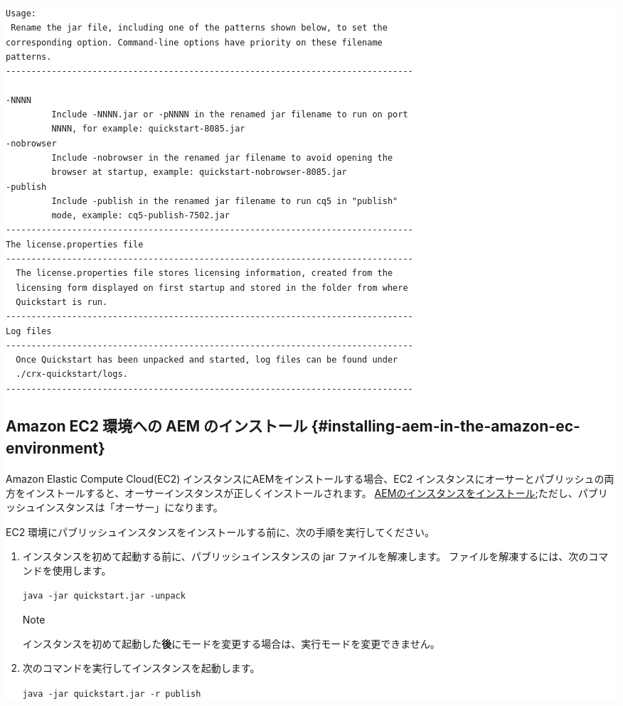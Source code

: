 ```shell
Usage:                                                                          
 Rename the jar file, including one of the patterns shown below, to set the     
corresponding option. Command-line options have priority on these filename      
patterns.                                                                       
--------------------------------------------------------------------------------

-NNNN
         Include -NNNN.jar or -pNNNN in the renamed jar filename to run on port 
         NNNN, for example: quickstart-8085.jar                                 
-nobrowser
         Include -nobrowser in the renamed jar filename to avoid opening the    
         browser at startup, example: quickstart-nobrowser-8085.jar             
-publish
         Include -publish in the renamed jar filename to run cq5 in "publish"   
         mode, example: cq5-publish-7502.jar                                    
--------------------------------------------------------------------------------
The license.properties file
--------------------------------------------------------------------------------
  The license.properties file stores licensing information, created from the    
  licensing form displayed on first startup and stored in the folder from where 
  Quickstart is run.                                                            
--------------------------------------------------------------------------------
Log files
--------------------------------------------------------------------------------
  Once Quickstart has been unpacked and started, log files can be found under   
  ./crx-quickstart/logs.                                                        
--------------------------------------------------------------------------------
```

## Amazon EC2 環境への AEM のインストール {#installing-aem-in-the-amazon-ec-environment}

Amazon Elastic Compute Cloud(EC2) インスタンスにAEMをインストールする場合、EC2 インスタンスにオーサーとパブリッシュの両方をインストールすると、オーサーインスタンスが正しくインストールされます。 [AEMのインスタンスをインストール](/help/sites-deploying/custom-standalone-install.md);ただし、パブリッシュインスタンスは「オーサー」になります。

EC2 環境にパブリッシュインスタンスをインストールする前に、次の手順を実行してください。

1. インスタンスを初めて起動する前に、パブリッシュインスタンスの jar ファイルを解凍します。 ファイルを解凍するには、次のコマンドを使用します。

   ```xml
   java -jar quickstart.jar -unpack
   ```

   >[!NOTE]
   >
   >インスタンスを初めて起動した&#x200B;**後**&#x200B;にモードを変更する場合は、実行モードを変更できません。

1. 次のコマンドを実行してインスタンスを起動します。

   ```xml
   java -jar quickstart.jar -r publish
   ```
